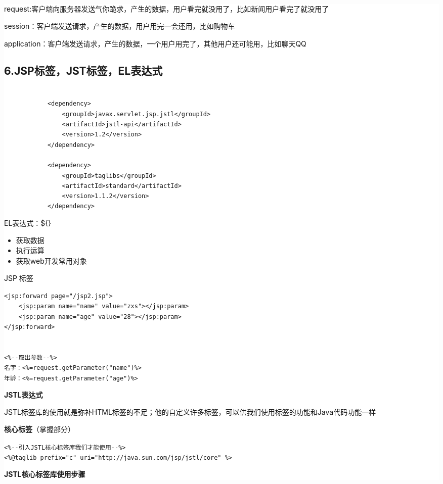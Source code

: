
request:客户端向服务器发送气你跪求，产生的数据，用户看完就没用了，比如新闻用户看完了就没用了

session：客户端发送请求，产生的数据，用户用完一会还用，比如购物车

application：客户端发送请求，产生的数据，一个用户用完了，其他用户还可能用，比如聊天QQ

## 6.JSP标签，JST标签，EL表达式

```

            <dependency>
                <groupId>javax.servlet.jsp.jstl</groupId>
                <artifactId>jstl-api</artifactId>
                <version>1.2</version>
            </dependency>

            <dependency>
                <groupId>taglibs</groupId>
                <artifactId>standard</artifactId>
                <version>1.1.2</version>
            </dependency>
```

EL表达式：${}

- 获取数据
- 执行运算
- 获取web开发常用对象

JSP 标签

```
<jsp:forward page="/jsp2.jsp">
    <jsp:param name="name" value="zxs"></jsp:param>
    <jsp:param name="age" value="28"></jsp:param>
</jsp:forward>


<%--取出参数--%>
名字：<%=request.getParameter("name")%>
年龄：<%=request.getParameter("age")%>
```

**JSTL表达式**

JSTL标签库的使用就是弥补HTML标签的不足；他的自定义许多标签，可以供我们使用标签的功能和Java代码功能一样

**核心标签**（掌握部分）



```
<%--引入JSTL核心标签库我们才能使用--%>
<%@taglib prefix="c" uri="http://java.sun.com/jsp/jstl/core" %>
```

**JSTL核心标签库使用步骤**
